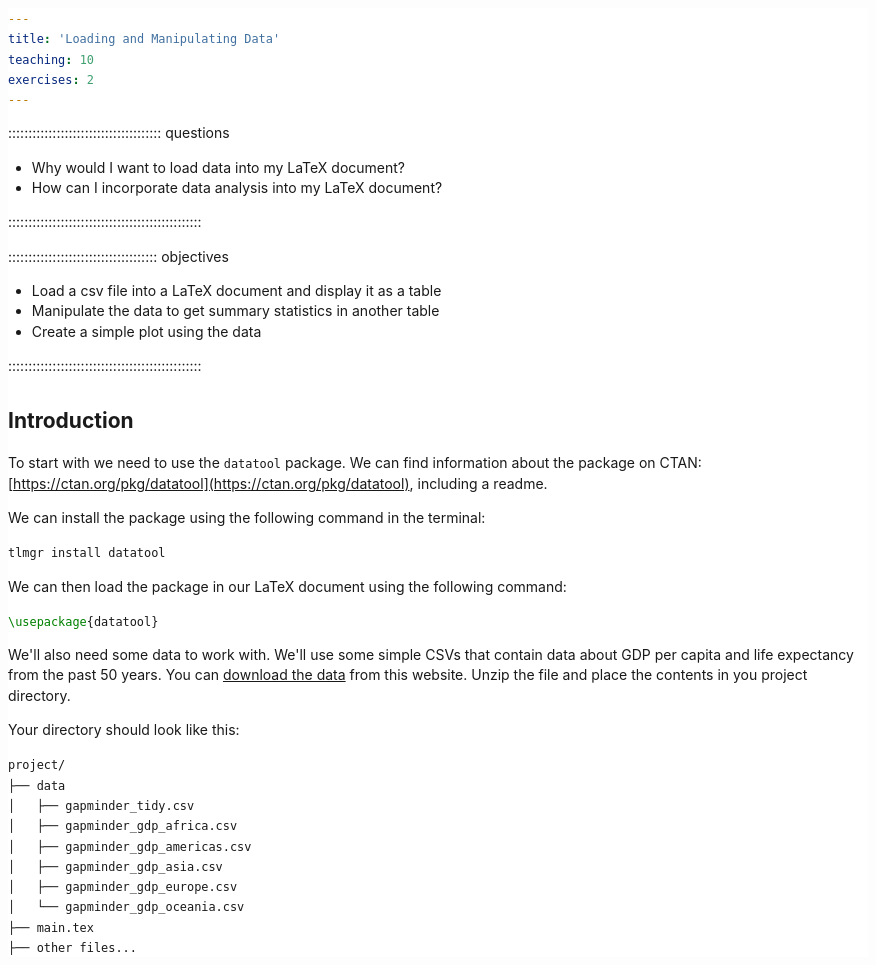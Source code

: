 ```yaml
---
title: 'Loading and Manipulating Data'
teaching: 10
exercises: 2
---
```


:::::::::::::::::::::::::::::::::::::: questions

- Why would I want to load data into my LaTeX document?
- How can I incorporate data analysis into my LaTeX document?

::::::::::::::::::::::::::::::::::::::::::::::::

::::::::::::::::::::::::::::::::::::: objectives

- Load a csv file into a LaTeX document and display it as a table
- Manipulate the data to get summary statistics in another table
- Create a simple plot using the data

::::::::::::::::::::::::::::::::::::::::::::::::

## Introduction

To start with we need to use the `datatool` package. We can find information about the package on
CTAN: [https://ctan.org/pkg/datatool](https://ctan.org/pkg/datatool), including a readme.

We can install the package using the following command in the terminal:

```bash
tlmgr install datatool
```

We can then load the package in our LaTeX document using the following command:

```latex
\usepackage{datatool}
```

We'll also need some data to work with. We'll use some simple CSVs that contain data about GDP
per capita and life expectancy from the past 50 years. You can [download the
data](/files/gapminder_data_tidy.zip) from this website. Unzip the file and place the contents in you project directory.

Your directory should look like this:

```
project/
├── data
│   ├── gapminder_tidy.csv
│   ├── gapminder_gdp_africa.csv
│   ├── gapminder_gdp_americas.csv
│   ├── gapminder_gdp_asia.csv
│   ├── gapminder_gdp_europe.csv
│   └── gapminder_gdp_oceania.csv
├── main.tex
├── other files...
```
